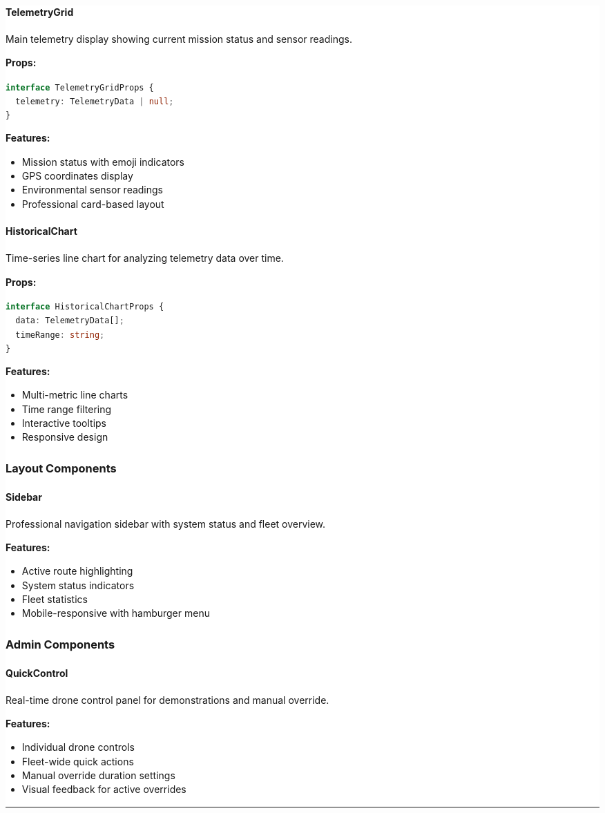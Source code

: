 #### TelemetryGrid
Main telemetry display showing current mission status and sensor readings.

**Props:**
```typescript
interface TelemetryGridProps {
  telemetry: TelemetryData | null;
}
```

**Features:**
- Mission status with emoji indicators
- GPS coordinates display
- Environmental sensor readings
- Professional card-based layout

#### HistoricalChart
Time-series line chart for analyzing telemetry data over time.

**Props:**
```typescript
interface HistoricalChartProps {
  data: TelemetryData[];
  timeRange: string;
}
```

**Features:**
- Multi-metric line charts
- Time range filtering
- Interactive tooltips
- Responsive design

### Layout Components

#### Sidebar
Professional navigation sidebar with system status and fleet overview.

**Features:**
- Active route highlighting
- System status indicators
- Fleet statistics
- Mobile-responsive with hamburger menu

### Admin Components

#### QuickControl
Real-time drone control panel for demonstrations and manual override.

**Features:**
- Individual drone controls
- Fleet-wide quick actions
- Manual override duration settings
- Visual feedback for active overrides

---